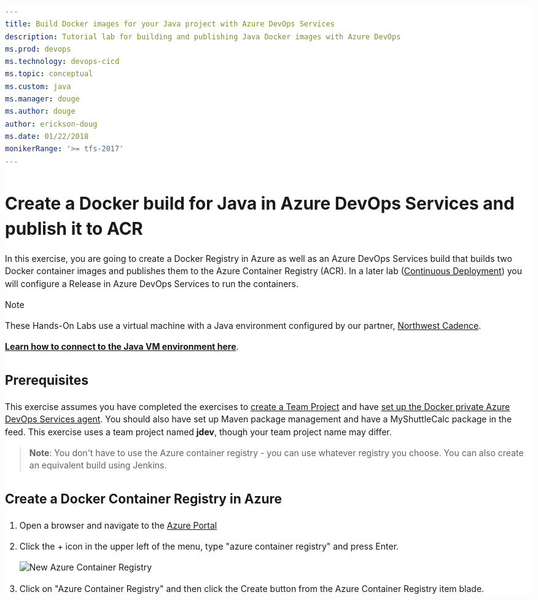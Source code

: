 ```yaml
---
title: Build Docker images for your Java project with Azure DevOps Services 
description: Tutorial lab for building and publishing Java Docker images with Azure DevOps
ms.prod: devops
ms.technology: devops-cicd
ms.topic: conceptual
ms.custom: java
ms.manager: douge
ms.author: douge
author: erickson-doug
ms.date: 01/22/2018
monikerRange: '>= tfs-2017'
---
```



# Create a Docker build for Java in Azure DevOps Services and publish it to ACR

In this exercise, you are going to create a Docker Registry in Azure as well as an Azure DevOps Services build that builds two Docker container images and publishes them to the Azure Container Registry (ACR). In a later lab ([Continuous Deployment](../releasemanagement/index.md)) you will configure a Release in Azure DevOps Services to run the containers.

> [!NOTE]
> These Hands-On Labs use a virtual machine with a Java environment configured by our partner, [Northwest Cadence](https://www.nwcadence.com/).
>
> **[Learn how to connect to the Java VM environment here](https://github.com/nwcadence/java-dev-vsts)**.

## Prerequisites

This exercise assumes you have completed the exercises to [create a Team Project](../settingvstsproject/index.md) and have [set up the Docker private Azure DevOps Services agent](../dockerbuildagent/index.md). You should also have set up Maven package management and have a MyShuttleCalc package in the feed. This exercise uses a team project named **jdev**, though your team project name may differ.

> **Note**: You don't have to use the Azure container registry - you can use whatever registry you choose. You can also create an equivalent build using Jenkins.

## Create a Docker Container Registry in Azure

1. Open a browser and navigate to the [Azure Portal](https://portal.azure.com)

1. Click the + icon in the upper left of the menu, type "azure container registry" and press Enter.

    ![New Azure Container Registry](../_img/builddocker/new-registry.png)

1. Click on "Azure Container Registry" and then click the Create button from the Azure Container Registry item blade.
